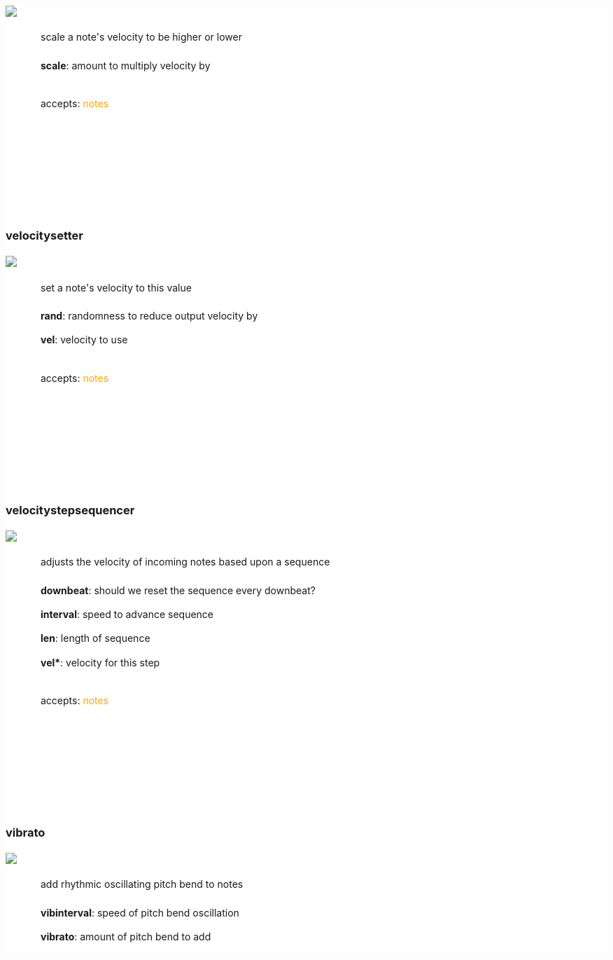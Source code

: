 <img src="https://www.bespokesynth.com/docs/screenshots/velocityscaler.png"><br>

<div style="display:inline-block;margin-left:50px;">
scale a note's velocity to be higher or lower<br><br>
<b>scale</b>: amount to multiply velocity by<br>
                   
<br>accepts: <font color=orange>notes</font> <br>
             
<br><br><br><br></div>

<a name=velocitysetter></a><br>

### <b>velocitysetter</b>

<img src="https://www.bespokesynth.com/docs/screenshots/velocitysetter.png"><br>

<div style="display:inline-block;margin-left:50px;">
set a note's velocity to this value<br><br>
<b>rand</b>: randomness to reduce output velocity by<br>
                   
<b>vel</b>: velocity to use<br>
                   
<br>accepts: <font color=orange>notes</font> <br>
             
<br><br><br><br></div>

<a name=velocitystepsequencer></a><br>

### <b>velocitystepsequencer</b>

<img src="https://www.bespokesynth.com/docs/screenshots/velocitystepsequencer.png"><br>

<div style="display:inline-block;margin-left:50px;">
adjusts the velocity of incoming notes based upon a sequence<br><br>
<b>downbeat</b>: should we reset the sequence every downbeat?<br>
                   
<b>interval</b>: speed to advance sequence<br>
                   
<b>len</b>: length of sequence<br>
                   
<b>vel*</b>: velocity for this step<br>
                   
<br>accepts: <font color=orange>notes</font> <br>
             
<br><br><br><br></div>

<a name=vibrato></a><br>

### <b>vibrato</b>

<img src="https://www.bespokesynth.com/docs/screenshots/vibrato.png"><br>

<div style="display:inline-block;margin-left:50px;">
add rhythmic oscillating pitch bend to notes<br><br>
<b>vibinterval</b>: speed of pitch bend oscillation<br>
                   
<b>vibrato</b>: amount of pitch bend to add<br>
                   